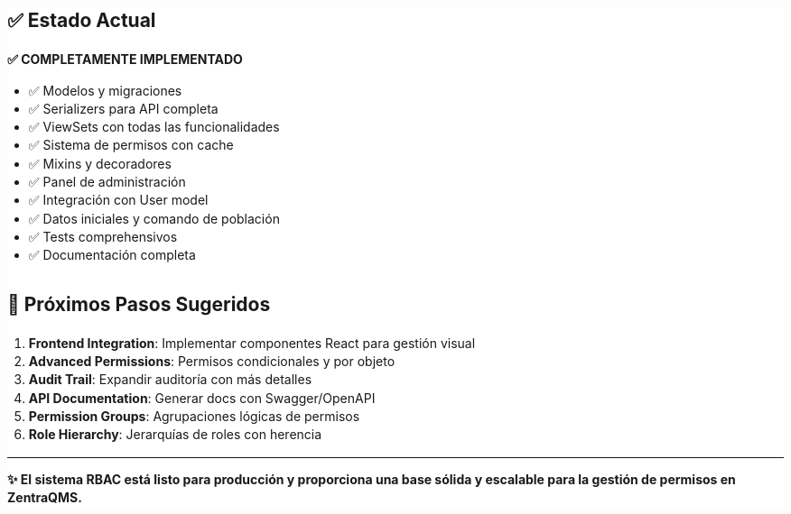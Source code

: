 ```python
```

## ✅ Estado Actual

**✅ COMPLETAMENTE IMPLEMENTADO**

- ✅ Modelos y migraciones
- ✅ Serializers para API completa
- ✅ ViewSets con todas las funcionalidades
- ✅ Sistema de permisos con cache
- ✅ Mixins y decoradores
- ✅ Panel de administración
- ✅ Integración con User model
- ✅ Datos iniciales y comando de población
- ✅ Tests comprehensivos
- ✅ Documentación completa

## 🎯 Próximos Pasos Sugeridos

1. **Frontend Integration**: Implementar componentes React para gestión visual
2. **Advanced Permissions**: Permisos condicionales y por objeto
3. **Audit Trail**: Expandir auditoría con más detalles
4. **API Documentation**: Generar docs con Swagger/OpenAPI
5. **Permission Groups**: Agrupaciones lógicas de permisos
6. **Role Hierarchy**: Jerarquías de roles con herencia

---

**✨ El sistema RBAC está listo para producción y proporciona una base sólida y escalable para la gestión de permisos en ZentraQMS.**
